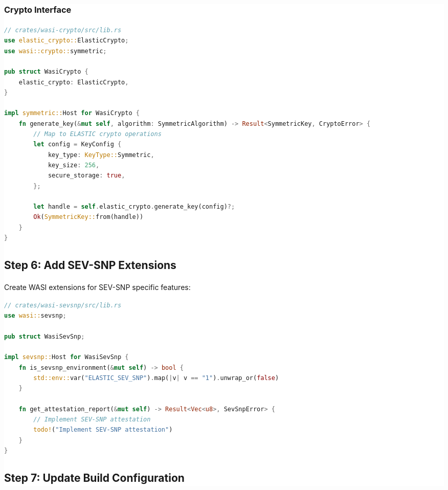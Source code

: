 ```rust
```

### Crypto Interface

```rust
// crates/wasi-crypto/src/lib.rs
use elastic_crypto::ElasticCrypto;
use wasi::crypto::symmetric;

pub struct WasiCrypto {
    elastic_crypto: ElasticCrypto,
}

impl symmetric::Host for WasiCrypto {
    fn generate_key(&mut self, algorithm: SymmetricAlgorithm) -> Result<SymmetricKey, CryptoError> {
        // Map to ELASTIC crypto operations
        let config = KeyConfig {
            key_type: KeyType::Symmetric,
            key_size: 256,
            secure_storage: true,
        };
        
        let handle = self.elastic_crypto.generate_key(config)?;
        Ok(SymmetricKey::from(handle))
    }
}
```

## Step 6: Add SEV-SNP Extensions

Create WASI extensions for SEV-SNP specific features:

```rust
// crates/wasi-sevsnp/src/lib.rs
use wasi::sevsnp;

pub struct WasiSevSnp;

impl sevsnp::Host for WasiSevSnp {
    fn is_sevsnp_environment(&mut self) -> bool {
        std::env::var("ELASTIC_SEV_SNP").map(|v| v == "1").unwrap_or(false)
    }

    fn get_attestation_report(&mut self) -> Result<Vec<u8>, SevSnpError> {
        // Implement SEV-SNP attestation
        todo!("Implement SEV-SNP attestation")
    }
}
```

## Step 7: Update Build Configuration
